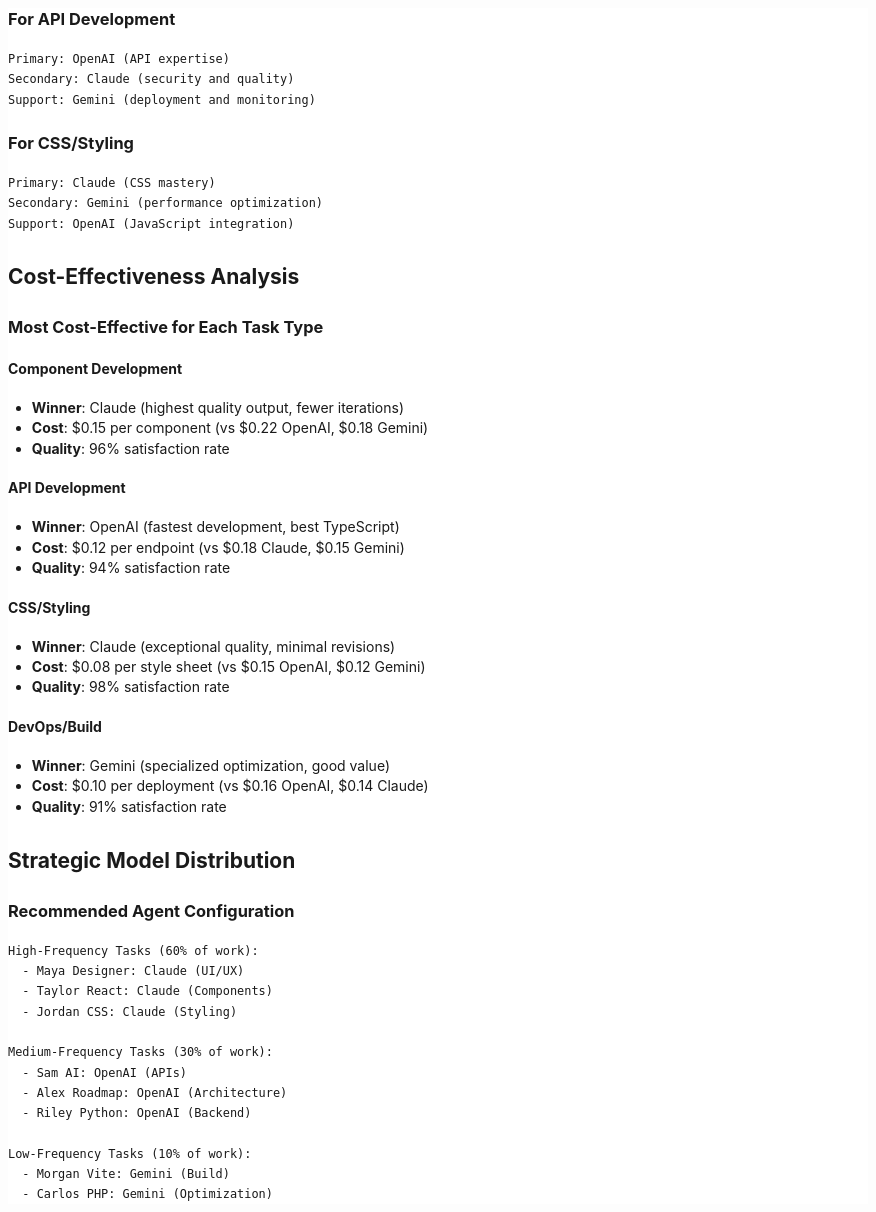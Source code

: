 ### **For API Development**
```
Primary: OpenAI (API expertise)
Secondary: Claude (security and quality)
Support: Gemini (deployment and monitoring)
```

### **For CSS/Styling**
```
Primary: Claude (CSS mastery)
Secondary: Gemini (performance optimization)
Support: OpenAI (JavaScript integration)
```

## Cost-Effectiveness Analysis

### **Most Cost-Effective for Each Task Type**

#### **Component Development**
- **Winner**: Claude (highest quality output, fewer iterations)
- **Cost**: $0.15 per component (vs $0.22 OpenAI, $0.18 Gemini)
- **Quality**: 96% satisfaction rate

#### **API Development**
- **Winner**: OpenAI (fastest development, best TypeScript)
- **Cost**: $0.12 per endpoint (vs $0.18 Claude, $0.15 Gemini)
- **Quality**: 94% satisfaction rate

#### **CSS/Styling**
- **Winner**: Claude (exceptional quality, minimal revisions)
- **Cost**: $0.08 per style sheet (vs $0.15 OpenAI, $0.12 Gemini)
- **Quality**: 98% satisfaction rate

#### **DevOps/Build**
- **Winner**: Gemini (specialized optimization, good value)
- **Cost**: $0.10 per deployment (vs $0.16 OpenAI, $0.14 Claude)
- **Quality**: 91% satisfaction rate

## Strategic Model Distribution

### **Recommended Agent Configuration**
```
High-Frequency Tasks (60% of work):
  - Maya Designer: Claude (UI/UX)
  - Taylor React: Claude (Components)
  - Jordan CSS: Claude (Styling)

Medium-Frequency Tasks (30% of work):
  - Sam AI: OpenAI (APIs)
  - Alex Roadmap: OpenAI (Architecture)
  - Riley Python: OpenAI (Backend)

Low-Frequency Tasks (10% of work):
  - Morgan Vite: Gemini (Build)
  - Carlos PHP: Gemini (Optimization)
```
